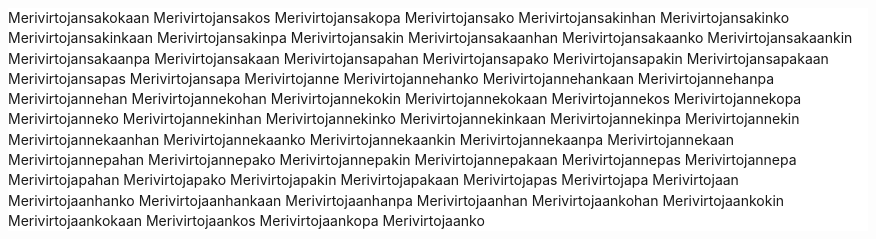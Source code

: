Merivirtojansakokaan
Merivirtojansakos
Merivirtojansakopa
Merivirtojansako
Merivirtojansakinhan
Merivirtojansakinko
Merivirtojansakinkaan
Merivirtojansakinpa
Merivirtojansakin
Merivirtojansakaanhan
Merivirtojansakaanko
Merivirtojansakaankin
Merivirtojansakaanpa
Merivirtojansakaan
Merivirtojansapahan
Merivirtojansapako
Merivirtojansapakin
Merivirtojansapakaan
Merivirtojansapas
Merivirtojansapa
Merivirtojanne
Merivirtojannehanko
Merivirtojannehankaan
Merivirtojannehanpa
Merivirtojannehan
Merivirtojannekohan
Merivirtojannekokin
Merivirtojannekokaan
Merivirtojannekos
Merivirtojannekopa
Merivirtojanneko
Merivirtojannekinhan
Merivirtojannekinko
Merivirtojannekinkaan
Merivirtojannekinpa
Merivirtojannekin
Merivirtojannekaanhan
Merivirtojannekaanko
Merivirtojannekaankin
Merivirtojannekaanpa
Merivirtojannekaan
Merivirtojannepahan
Merivirtojannepako
Merivirtojannepakin
Merivirtojannepakaan
Merivirtojannepas
Merivirtojannepa
Merivirtojapahan
Merivirtojapako
Merivirtojapakin
Merivirtojapakaan
Merivirtojapas
Merivirtojapa
Merivirtojaan
Merivirtojaanhanko
Merivirtojaanhankaan
Merivirtojaanhanpa
Merivirtojaanhan
Merivirtojaankohan
Merivirtojaankokin
Merivirtojaankokaan
Merivirtojaankos
Merivirtojaankopa
Merivirtojaanko